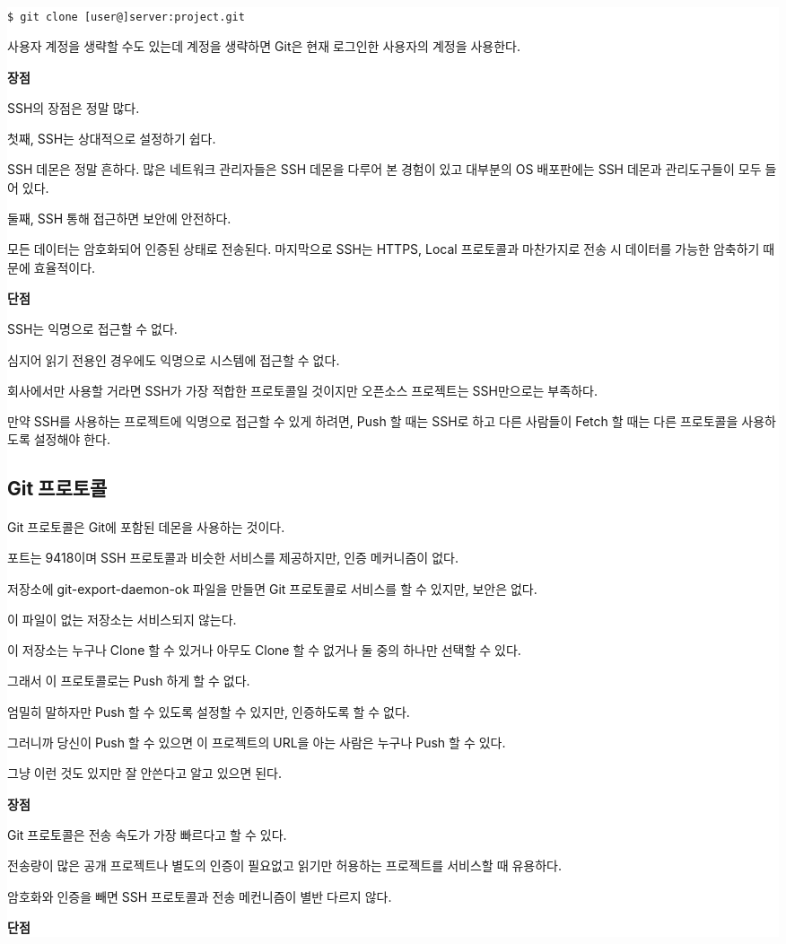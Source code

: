 ```
$ git clone [user@]server:project.git
```

사용자 계정을 생략할 수도 있는데 계정을 생략하면 Git은 현재 로그인한 사용자의 계정을 사용한다.



__장점__

SSH의 장점은 정말 많다.

첫째, SSH는 상대적으로 설정하기 쉽다.

SSH 데몬은 정말 흔하다. 많은 네트워크 관리자들은 SSH 데몬을 다루어 본 경험이 있고 대부분의 OS 배포판에는 SSH 데몬과 관리도구들이 모두 들어 있다.

둘째, SSH 통해 접근하면 보안에 안전하다.

모든 데이터는 암호화되어 인증된 상태로 전송된다. 마지막으로 SSH는 HTTPS, Local 프로토콜과 마찬가지로 전송 시 데이터를 가능한 암축하기 때문에 효율적이다.



__단점__

SSH는 익명으로 접근할 수 없다.

심지어 읽기 전용인 경우에도 익명으로 시스템에 접근할 수 없다.

회사에서만 사용할 거라면 SSH가 가장 적합한 프로토콜일 것이지만 오픈소스 프로젝트는 SSH만으로는 부족하다.

만약 SSH를 사용하는 프로젝트에 익명으로 접근할 수 있게 하려면, Push 할 때는 SSH로 하고 다른 사람들이 Fetch 할 때는 다른 프로토콜을 사용하도록 설정해야 한다.



## Git 프로토콜

Git 프로토콜은 Git에 포함된 데몬을 사용하는 것이다.

포트는 9418이며 SSH 프로토콜과 비슷한 서비스를 제공하지만, 인증 메커니즘이 없다.

저장소에 git-export-daemon-ok 파일을 만들면 Git 프로토콜로 서비스를 할 수 있지만, 보안은 없다.

이 파일이 없는 저장소는 서비스되지 않는다.

이 저장소는 누구나 Clone 할 수 있거나 아무도 Clone 할 수 없거나 둘 중의 하나만 선택할 수 있다.

그래서 이 프로토콜로는 Push 하게 할 수 없다.

엄밀히 말하자만 Push 할 수 있도록 설정할 수 있지만, 인증하도록 할 수 없다.

그러니까 당신이 Push 할 수 있으면 이 프로젝트의 URL을 아는 사람은 누구나 Push 할 수 있다.

그냥 이런 것도 있지만 잘 안쓴다고 알고 있으면 된다.



__장점__

Git 프로토콜은 전송 속도가 가장 빠르다고 할 수 있다.

전송량이 많은 공개 프로젝트나 별도의 인증이 필요없고 읽기만 허용하는 프로젝트를 서비스할 때 유용하다.

암호화와 인증을 빼면 SSH 프로토콜과 전송 메컨니즘이 별반 다르지 않다.



__단점__
